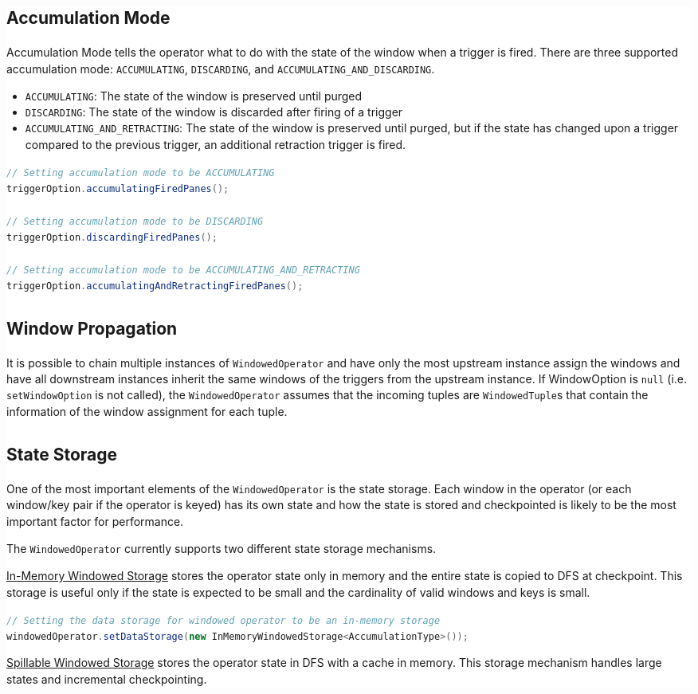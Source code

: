 ## Accumulation Mode

Accumulation Mode tells the operator what to do with the state of the window when a trigger is fired.
There are three supported accumulation mode: `ACCUMULATING`, `DISCARDING`, and `ACCUMULATING_AND_DISCARDING`.

* `ACCUMULATING`: The state of the window is preserved until purged
* `DISCARDING`: The state of the window is discarded after firing of a trigger
* `ACCUMULATING_AND_RETRACTING`: The state of the window is preserved until purged, but if the state has changed upon a trigger compared to the previous trigger, an additional retraction trigger is fired.

```java
// Setting accumulation mode to be ACCUMULATING
triggerOption.accumulatingFiredPanes();

// Setting accumulation mode to be DISCARDING
triggerOption.discardingFiredPanes();

// Setting accumulation mode to be ACCUMULATING_AND_RETRACTING
triggerOption.accumulatingAndRetractingFiredPanes();
```

## Window Propagation

It is possible to chain multiple instances of `WindowedOperator` and have only the most upstream instance assign the windows and have all downstream instances inherit the same windows of the triggers from the upstream instance. If WindowOption is `null` (i.e. `setWindowOption` is not called), the `WindowedOperator` assumes that the incoming tuples are `WindowedTuple`s that contain the information of the window assignment for each tuple.

## State Storage

One of the most important elements of the `WindowedOperator` is the state storage. Each window in the operator (or each window/key pair if the operator is keyed) has its own state and how the state is stored and checkpointed is likely to be the most important factor for performance.

The `WindowedOperator` currently supports two different state storage mechanisms.
 
[In-Memory Windowed Storage](https://github.com/apache/apex-malhar/blob/master/library/src/main/java/org/apache/apex/malhar/lib/window/impl/InMemoryWindowedStorage.java) stores the operator state only in memory and the entire state is copied to DFS at checkpoint. This storage is useful only if the state is expected to be small and the cardinality of valid windows and keys is small.

```java
// Setting the data storage for windowed operator to be an in-memory storage
windowedOperator.setDataStorage(new InMemoryWindowedStorage<AccumulationType>());
```

[Spillable Windowed Storage](https://github.com/apache/apex-malhar/blob/master/library/src/main/java/org/apache/apex/malhar/lib/window/impl/SpillableWindowedPlainStorage.java) stores the operator state in DFS with a cache in memory. This storage mechanism handles large states and incremental checkpointing. 
